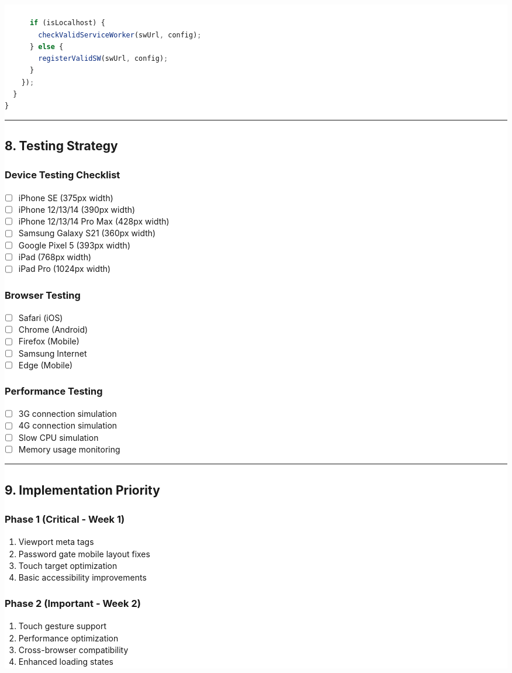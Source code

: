 ```typescript

      if (isLocalhost) {
        checkValidServiceWorker(swUrl, config);
      } else {
        registerValidSW(swUrl, config);
      }
    });
  }
}
```

---

## 8. Testing Strategy

### Device Testing Checklist
- [ ] iPhone SE (375px width)
- [ ] iPhone 12/13/14 (390px width)
- [ ] iPhone 12/13/14 Pro Max (428px width)
- [ ] Samsung Galaxy S21 (360px width)
- [ ] Google Pixel 5 (393px width)
- [ ] iPad (768px width)
- [ ] iPad Pro (1024px width)

### Browser Testing
- [ ] Safari (iOS)
- [ ] Chrome (Android)
- [ ] Firefox (Mobile)
- [ ] Samsung Internet
- [ ] Edge (Mobile)

### Performance Testing
- [ ] 3G connection simulation
- [ ] 4G connection simulation
- [ ] Slow CPU simulation
- [ ] Memory usage monitoring

---

## 9. Implementation Priority

### Phase 1 (Critical - Week 1)
1. Viewport meta tags
2. Password gate mobile layout fixes
3. Touch target optimization
4. Basic accessibility improvements

### Phase 2 (Important - Week 2)
1. Touch gesture support
2. Performance optimization
3. Cross-browser compatibility
4. Enhanced loading states
